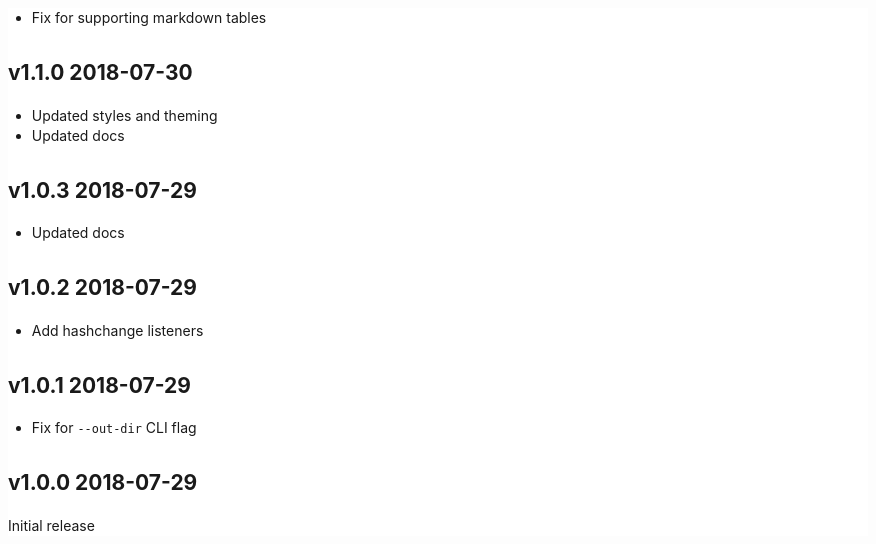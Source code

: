 - Fix for supporting markdown tables

## v1.1.0 2018-07-30

- Updated styles and theming
- Updated docs

## v1.0.3 2018-07-29

- Updated docs

## v1.0.2 2018-07-29

- Add hashchange listeners

## v1.0.1 2018-07-29

- Fix for `--out-dir` CLI flag

## v1.0.0 2018-07-29

Initial release
